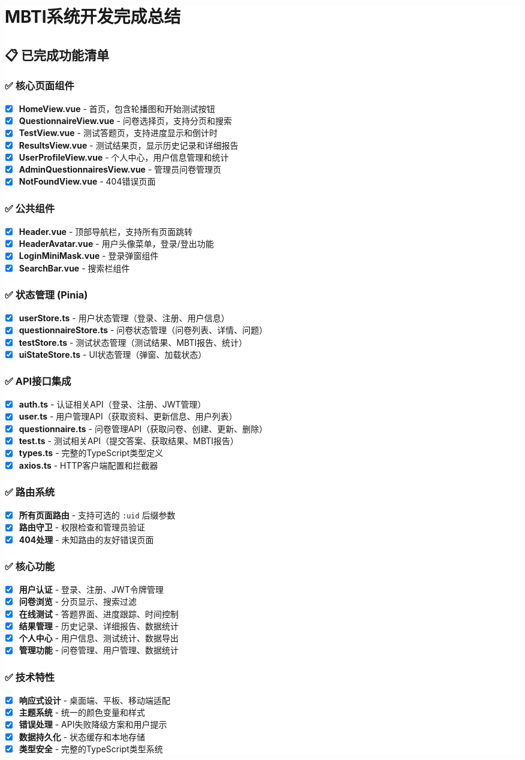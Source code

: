 # MBTI系统开发完成总结

## 📋 已完成功能清单

### ✅ 核心页面组件
- [x] **HomeView.vue** - 首页，包含轮播图和开始测试按钮
- [x] **QuestionnaireView.vue** - 问卷选择页，支持分页和搜索
- [x] **TestView.vue** - 测试答题页，支持进度显示和倒计时
- [x] **ResultsView.vue** - 测试结果页，显示历史记录和详细报告
- [x] **UserProfileView.vue** - 个人中心，用户信息管理和统计
- [x] **AdminQuestionnairesView.vue** - 管理员问卷管理页
- [x] **NotFoundView.vue** - 404错误页面

### ✅ 公共组件
- [x] **Header.vue** - 顶部导航栏，支持所有页面跳转
- [x] **HeaderAvatar.vue** - 用户头像菜单，登录/登出功能
- [x] **LoginMiniMask.vue** - 登录弹窗组件
- [x] **SearchBar.vue** - 搜索栏组件

### ✅ 状态管理 (Pinia)
- [x] **userStore.ts** - 用户状态管理（登录、注册、用户信息）
- [x] **questionnaireStore.ts** - 问卷状态管理（问卷列表、详情、问题）
- [x] **testStore.ts** - 测试状态管理（测试结果、MBTI报告、统计）
- [x] **uiStateStore.ts** - UI状态管理（弹窗、加载状态）

### ✅ API接口集成
- [x] **auth.ts** - 认证相关API（登录、注册、JWT管理）
- [x] **user.ts** - 用户管理API（获取资料、更新信息、用户列表）
- [x] **questionnaire.ts** - 问卷管理API（获取问卷、创建、更新、删除）
- [x] **test.ts** - 测试相关API（提交答案、获取结果、MBTI报告）
- [x] **types.ts** - 完整的TypeScript类型定义
- [x] **axios.ts** - HTTP客户端配置和拦截器

### ✅ 路由系统
- [x] **所有页面路由** - 支持可选的 `:uid` 后缀参数
- [x] **路由守卫** - 权限检查和管理员验证
- [x] **404处理** - 未知路由的友好错误页面

### ✅ 核心功能
- [x] **用户认证** - 登录、注册、JWT令牌管理
- [x] **问卷浏览** - 分页显示、搜索过滤
- [x] **在线测试** - 答题界面、进度跟踪、时间控制
- [x] **结果管理** - 历史记录、详细报告、数据统计
- [x] **个人中心** - 用户信息、测试统计、数据导出
- [x] **管理功能** - 问卷管理、用户管理、数据统计

### ✅ 技术特性
- [x] **响应式设计** - 桌面端、平板、移动端适配
- [x] **主题系统** - 统一的颜色变量和样式
- [x] **错误处理** - API失败降级方案和用户提示
- [x] **数据持久化** - 状态缓存和本地存储
- [x] **类型安全** - 完整的TypeScript类型系统
